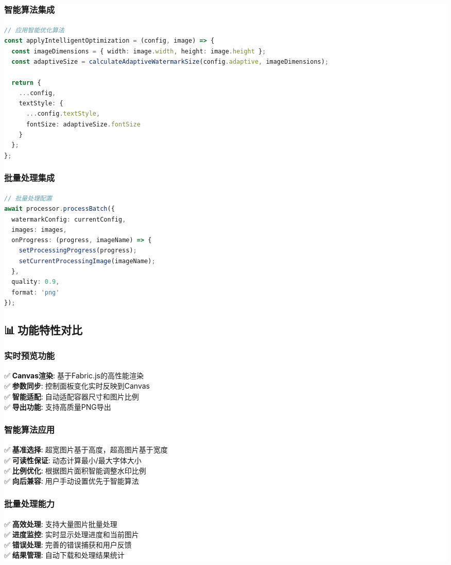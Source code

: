 
### 智能算法集成
```typescript
// 应用智能优化算法
const applyIntelligentOptimization = (config, image) => {
  const imageDimensions = { width: image.width, height: image.height };
  const adaptiveSize = calculateAdaptiveWatermarkSize(config.adaptive, imageDimensions);
  
  return {
    ...config,
    textStyle: {
      ...config.textStyle,
      fontSize: adaptiveSize.fontSize
    }
  };
};
```

### 批量处理集成
```typescript
// 批量处理配置
await processor.processBatch({
  watermarkConfig: currentConfig,
  images: images,
  onProgress: (progress, imageName) => {
    setProcessingProgress(progress);
    setCurrentProcessingImage(imageName);
  },
  quality: 0.9,
  format: 'png'
});
```

## 📊 功能特性对比

### 实时预览功能
✅ **Canvas渲染**: 基于Fabric.js的高性能渲染  
✅ **参数同步**: 控制面板变化实时反映到Canvas  
✅ **智能适配**: 自动适配容器尺寸和图片比例  
✅ **导出功能**: 支持高质量PNG导出

### 智能算法应用
✅ **基准选择**: 超宽图片基于高度，超高图片基于宽度  
✅ **可读性保证**: 动态计算最小/最大字体大小  
✅ **比例优化**: 根据图片面积智能调整水印比例  
✅ **向后兼容**: 用户手动设置优先于智能算法

### 批量处理能力
✅ **高效处理**: 支持大量图片批量处理  
✅ **进度监控**: 实时显示处理进度和当前图片  
✅ **错误处理**: 完善的错误捕获和用户反馈  
✅ **结果管理**: 自动下载和处理结果统计
